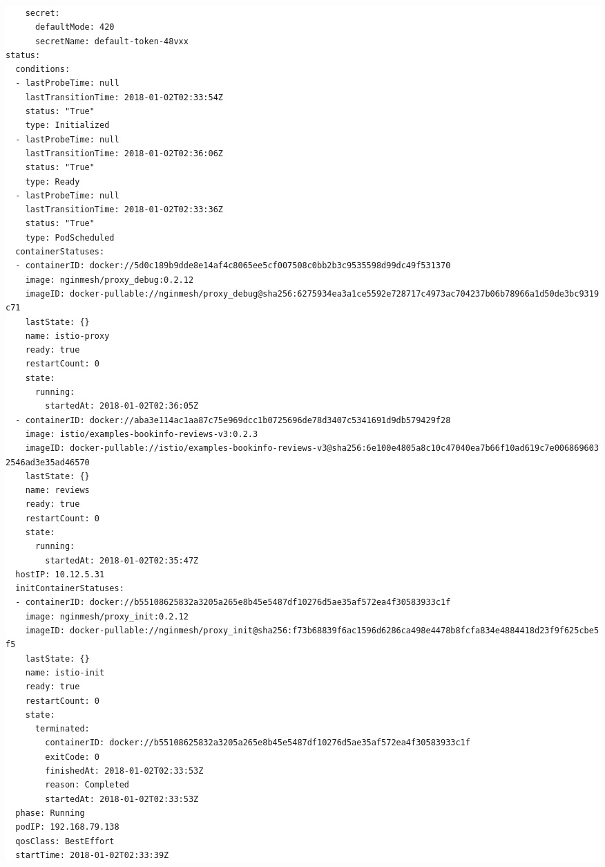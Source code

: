 ```
    secret:
      defaultMode: 420
      secretName: default-token-48vxx
status:
  conditions:
  - lastProbeTime: null
    lastTransitionTime: 2018-01-02T02:33:54Z
    status: "True"
    type: Initialized
  - lastProbeTime: null
    lastTransitionTime: 2018-01-02T02:36:06Z
    status: "True"
    type: Ready
  - lastProbeTime: null
    lastTransitionTime: 2018-01-02T02:33:36Z
    status: "True"
    type: PodScheduled
  containerStatuses:
  - containerID: docker://5d0c189b9dde8e14af4c8065ee5cf007508c0bb2b3c9535598d99dc49f531370
    image: nginmesh/proxy_debug:0.2.12
    imageID: docker-pullable://nginmesh/proxy_debug@sha256:6275934ea3a1ce5592e728717c4973ac704237b06b78966a1d50de3bc9319c71
    lastState: {}
    name: istio-proxy
    ready: true
    restartCount: 0
    state:
      running:
        startedAt: 2018-01-02T02:36:05Z
  - containerID: docker://aba3e114ac1aa87c75e969dcc1b0725696de78d3407c5341691d9db579429f28
    image: istio/examples-bookinfo-reviews-v3:0.2.3
    imageID: docker-pullable://istio/examples-bookinfo-reviews-v3@sha256:6e100e4805a8c10c47040ea7b66f10ad619c7e0068696032546ad3e35ad46570
    lastState: {}
    name: reviews
    ready: true
    restartCount: 0
    state:
      running:
        startedAt: 2018-01-02T02:35:47Z
  hostIP: 10.12.5.31
  initContainerStatuses:
  - containerID: docker://b55108625832a3205a265e8b45e5487df10276d5ae35af572ea4f30583933c1f
    image: nginmesh/proxy_init:0.2.12
    imageID: docker-pullable://nginmesh/proxy_init@sha256:f73b68839f6ac1596d6286ca498e4478b8fcfa834e4884418d23f9f625cbe5f5
    lastState: {}
    name: istio-init
    ready: true
    restartCount: 0
    state:
      terminated:
        containerID: docker://b55108625832a3205a265e8b45e5487df10276d5ae35af572ea4f30583933c1f
        exitCode: 0
        finishedAt: 2018-01-02T02:33:53Z
        reason: Completed
        startedAt: 2018-01-02T02:33:53Z
  phase: Running
  podIP: 192.168.79.138
  qosClass: BestEffort
  startTime: 2018-01-02T02:33:39Z

```